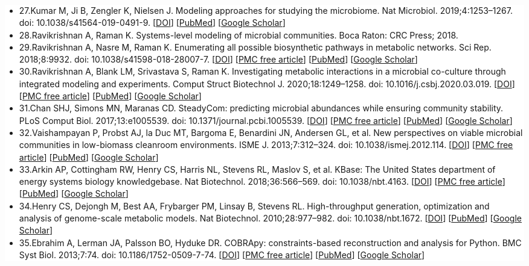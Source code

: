 *   27.Kumar M, Ji B, Zengler K, Nielsen J. Modeling approaches for studying the microbiome. Nat Microbiol. 2019;4:1253–1267. doi: 10.1038/s41564-019-0491-9. \[[DOI](https://doi.org/10.1038/s41564-019-0491-9)\] \[[PubMed](https://pubmed.ncbi.nlm.nih.gov/31337891/)\] \[[Google Scholar](https://scholar.google.com/scholar_lookup?journal=Nat%20Microbiol&title=Modeling%20approaches%20for%20studying%20the%20microbiome&author=M%20Kumar&author=B%20Ji&author=K%20Zengler&author=J%20Nielsen&volume=4&publication_year=2019&pages=1253-1267&pmid=31337891&doi=10.1038/s41564-019-0491-9&)\]
*   28.Ravikrishnan A, Raman K. Systems-level modeling of microbial communities. Boca Raton: CRC Press; 2018.
*   29.Ravikrishnan A, Nasre M, Raman K. Enumerating all possible biosynthetic pathways in metabolic networks. Sci Rep. 2018;8:9932. doi: 10.1038/s41598-018-28007-7. \[[DOI](https://doi.org/10.1038/s41598-018-28007-7)\] \[[PMC free article](https://www.ncbi.nlm.nih.gov/articles/PMC6028704/)\] \[[PubMed](https://pubmed.ncbi.nlm.nih.gov/29967471/)\] \[[Google Scholar](https://scholar.google.com/scholar_lookup?journal=Sci%20Rep&title=Enumerating%20all%20possible%20biosynthetic%20pathways%20in%20metabolic%20networks&author=A%20Ravikrishnan&author=M%20Nasre&author=K%20Raman&volume=8&publication_year=2018&pages=9932&pmid=29967471&doi=10.1038/s41598-018-28007-7&)\]
*   30.Ravikrishnan A, Blank LM, Srivastava S, Raman K. Investigating metabolic interactions in a microbial co-culture through integrated modeling and experiments. Comput Struct Biotechnol J. 2020;18:1249–1258. doi: 10.1016/j.csbj.2020.03.019. \[[DOI](https://doi.org/10.1016/j.csbj.2020.03.019)\] \[[PMC free article](https://www.ncbi.nlm.nih.gov/articles/PMC7286961/)\] \[[PubMed](https://pubmed.ncbi.nlm.nih.gov/32551031/)\] \[[Google Scholar](https://scholar.google.com/scholar_lookup?journal=Comput%20Struct%20Biotechnol%20J&title=Investigating%20metabolic%20interactions%20in%20a%20microbial%20co-culture%20through%20integrated%20modeling%20and%20experiments&author=A%20Ravikrishnan&author=LM%20Blank&author=S%20Srivastava&author=K%20Raman&volume=18&publication_year=2020&pages=1249-1258&pmid=32551031&doi=10.1016/j.csbj.2020.03.019&)\]
*   31.Chan SHJ, Simons MN, Maranas CD. SteadyCom: predicting microbial abundances while ensuring community stability. PLoS Comput Biol. 2017;13:e1005539. doi: 10.1371/journal.pcbi.1005539. \[[DOI](https://doi.org/10.1371/journal.pcbi.1005539)\] \[[PMC free article](https://www.ncbi.nlm.nih.gov/articles/PMC5448816/)\] \[[PubMed](https://pubmed.ncbi.nlm.nih.gov/28505184/)\] \[[Google Scholar](https://scholar.google.com/scholar_lookup?journal=PLoS%20Comput%20Biol&title=SteadyCom:%20predicting%20microbial%20abundances%20while%20ensuring%20community%20stability&author=SHJ%20Chan&author=MN%20Simons&author=CD%20Maranas&volume=13&publication_year=2017&pages=e1005539&pmid=28505184&doi=10.1371/journal.pcbi.1005539&)\]
*   32.Vaishampayan P, Probst AJ, la Duc MT, Bargoma E, Benardini JN, Andersen GL, et al. New perspectives on viable microbial communities in low-biomass cleanroom environments. ISME J. 2013;7:312–324. doi: 10.1038/ismej.2012.114. \[[DOI](https://doi.org/10.1038/ismej.2012.114)\] \[[PMC free article](https://www.ncbi.nlm.nih.gov/articles/PMC3554398/)\] \[[PubMed](https://pubmed.ncbi.nlm.nih.gov/23051695/)\] \[[Google Scholar](https://scholar.google.com/scholar_lookup?journal=ISME%20J&title=New%20perspectives%20on%20viable%20microbial%20communities%20in%20low-biomass%20cleanroom%20environments&author=P%20Vaishampayan&author=AJ%20Probst&author=MT%20la%20Duc&author=E%20Bargoma&author=JN%20Benardini&volume=7&publication_year=2013&pages=312-324&pmid=23051695&doi=10.1038/ismej.2012.114&)\]
*   33.Arkin AP, Cottingham RW, Henry CS, Harris NL, Stevens RL, Maslov S, et al. KBase: The United States department of energy systems biology knowledgebase. Nat Biotechnol. 2018;36:566–569. doi: 10.1038/nbt.4163. \[[DOI](https://doi.org/10.1038/nbt.4163)\] \[[PMC free article](https://www.ncbi.nlm.nih.gov/articles/PMC6870991/)\] \[[PubMed](https://pubmed.ncbi.nlm.nih.gov/29979655/)\] \[[Google Scholar](https://scholar.google.com/scholar_lookup?journal=Nat%20Biotechnol&title=KBase:%20The%20United%20States%20department%20of%20energy%20systems%20biology%20knowledgebase&author=AP%20Arkin&author=RW%20Cottingham&author=CS%20Henry&author=NL%20Harris&author=RL%20Stevens&volume=36&publication_year=2018&pages=566-569&pmid=29979655&doi=10.1038/nbt.4163&)\]
*   34.Henry CS, Dejongh M, Best AA, Frybarger PM, Linsay B, Stevens RL. High-throughput generation, optimization and analysis of genome-scale metabolic models. Nat Biotechnol. 2010;28:977–982. doi: 10.1038/nbt.1672. \[[DOI](https://doi.org/10.1038/nbt.1672)\] \[[PubMed](https://pubmed.ncbi.nlm.nih.gov/20802497/)\] \[[Google Scholar](https://scholar.google.com/scholar_lookup?journal=Nat%20Biotechnol&title=High-throughput%20generation,%20optimization%20and%20analysis%20of%20genome-scale%20metabolic%20models&author=CS%20Henry&author=M%20Dejongh&author=AA%20Best&author=PM%20Frybarger&author=B%20Linsay&volume=28&publication_year=2010&pages=977-982&pmid=20802497&doi=10.1038/nbt.1672&)\]
*   35.Ebrahim A, Lerman JA, Palsson BO, Hyduke DR. COBRApy: constraints-based reconstruction and analysis for Python. BMC Syst Biol. 2013;7:74. doi: 10.1186/1752-0509-7-74. \[[DOI](https://doi.org/10.1186/1752-0509-7-74)\] \[[PMC free article](https://www.ncbi.nlm.nih.gov/articles/PMC3751080/)\] \[[PubMed](https://pubmed.ncbi.nlm.nih.gov/23927696/)\] \[[Google Scholar](https://scholar.google.com/scholar_lookup?journal=BMC%20Syst%20Biol&title=COBRApy:%20constraints-based%20reconstruction%20and%20analysis%20for%20Python&author=A%20Ebrahim&author=JA%20Lerman&author=BO%20Palsson&author=DR%20Hyduke&volume=7&publication_year=2013&pages=74&pmid=23927696&doi=10.1186/1752-0509-7-74&)\]